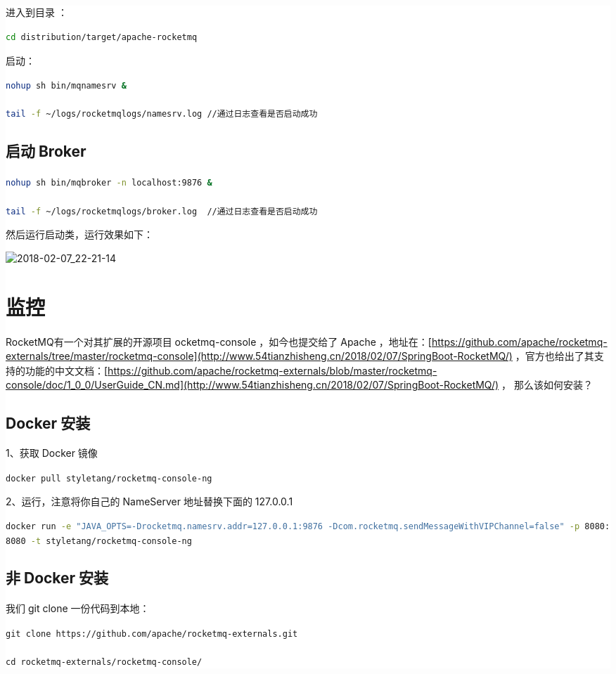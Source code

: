 进入到目录 ：

```Bash
cd distribution/target/apache-rocketmq
```

启动：

```Bash
nohup sh bin/mqnamesrv &

tail -f ~/logs/rocketmqlogs/namesrv.log //通过日志查看是否启动成功
```

## 启动 Broker

```Bash
nohup sh bin/mqbroker -n localhost:9876 &

tail -f ~/logs/rocketmqlogs/broker.log	//通过日志查看是否启动成功
```

然后运行启动类，运行效果如下：

![2018-02-07_22-21-14](https://ws4.sinaimg.cn/large/006tNc79gy1fo8vqiq0jvj31kw0x1x6m.jpg)

# 监控

RocketMQ有一个对其扩展的开源项目 ocketmq-console ，如今也提交给了 Apache ，地址在：[https://github.com/apache/rocketmq-externals/tree/master/rocketmq-console](http://www.54tianzhisheng.cn/2018/02/07/SpringBoot-RocketMQ/) ，官方也给出了其支持的功能的中文文档：[https://github.com/apache/rocketmq-externals/blob/master/rocketmq-console/doc/1_0_0/UserGuide_CN.md](http://www.54tianzhisheng.cn/2018/02/07/SpringBoot-RocketMQ/) ， 那么该如何安装？

## Docker 安装

1、获取 Docker 镜像

```Bash
docker pull styletang/rocketmq-console-ng
```

2、运行，注意将你自己的 NameServer 地址替换下面的 127.0.0.1

```Bash
docker run -e "JAVA_OPTS=-Drocketmq.namesrv.addr=127.0.0.1:9876 -Dcom.rocketmq.sendMessageWithVIPChannel=false" -p 8080:8080 -t styletang/rocketmq-console-ng
```

## 非 Docker 安装

我们 git clone 一份代码到本地：

```
git clone https://github.com/apache/rocketmq-externals.git

cd rocketmq-externals/rocketmq-console/
```
